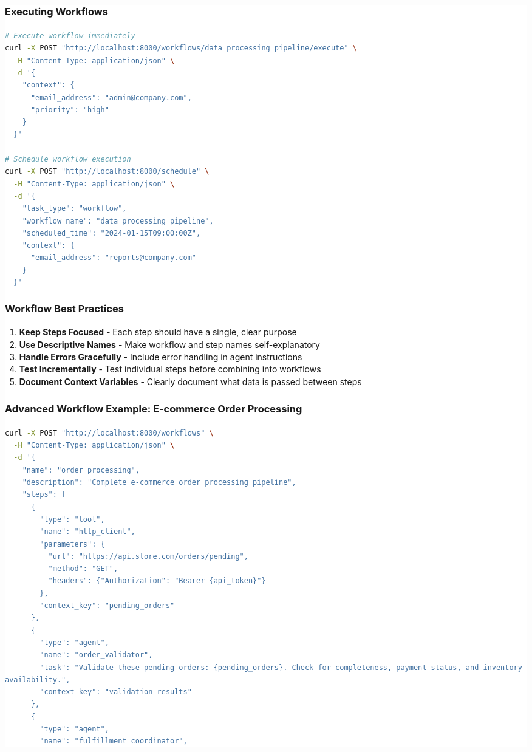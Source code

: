 ### Executing Workflows

```bash
# Execute workflow immediately
curl -X POST "http://localhost:8000/workflows/data_processing_pipeline/execute" \
  -H "Content-Type: application/json" \
  -d '{
    "context": {
      "email_address": "admin@company.com",
      "priority": "high"
    }
  }'

# Schedule workflow execution
curl -X POST "http://localhost:8000/schedule" \
  -H "Content-Type: application/json" \
  -d '{
    "task_type": "workflow",
    "workflow_name": "data_processing_pipeline",
    "scheduled_time": "2024-01-15T09:00:00Z",
    "context": {
      "email_address": "reports@company.com"
    }
  }'
```

### Workflow Best Practices

1. **Keep Steps Focused** - Each step should have a single, clear purpose
2. **Use Descriptive Names** - Make workflow and step names self-explanatory
3. **Handle Errors Gracefully** - Include error handling in agent instructions
4. **Test Incrementally** - Test individual steps before combining into workflows
5. **Document Context Variables** - Clearly document what data is passed between steps

### Advanced Workflow Example: E-commerce Order Processing

```bash
curl -X POST "http://localhost:8000/workflows" \
  -H "Content-Type: application/json" \
  -d '{
    "name": "order_processing",
    "description": "Complete e-commerce order processing pipeline",
    "steps": [
      {
        "type": "tool",
        "name": "http_client",
        "parameters": {
          "url": "https://api.store.com/orders/pending",
          "method": "GET",
          "headers": {"Authorization": "Bearer {api_token}"}
        },
        "context_key": "pending_orders"
      },
      {
        "type": "agent",
        "name": "order_validator", 
        "task": "Validate these pending orders: {pending_orders}. Check for completeness, payment status, and inventory availability.",
        "context_key": "validation_results"
      },
      {
        "type": "agent",
        "name": "fulfillment_coordinator",
```